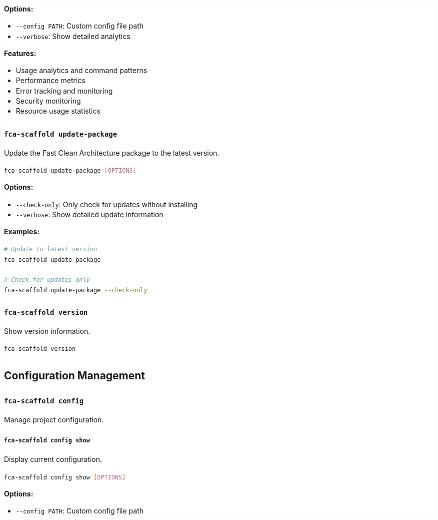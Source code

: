**Options:**
- `--config PATH`: Custom config file path
- `--verbose`: Show detailed analytics

**Features:**
- Usage analytics and command patterns
- Performance metrics
- Error tracking and monitoring
- Security monitoring
- Resource usage statistics

### `fca-scaffold update-package`

Update the Fast Clean Architecture package to the latest version.

```bash
fca-scaffold update-package [OPTIONS]
```

**Options:**
- `--check-only`: Only check for updates without installing
- `--verbose`: Show detailed update information

**Examples:**
```bash
# Update to latest version
fca-scaffold update-package

# Check for updates only
fca-scaffold update-package --check-only
```

### `fca-scaffold version`

Show version information.

```bash
fca-scaffold version
```

## Configuration Management

### `fca-scaffold config`

Manage project configuration.

#### `fca-scaffold config show`

Display current configuration.

```bash
fca-scaffold config show [OPTIONS]
```

**Options:**
- `--config PATH`: Custom config file path
